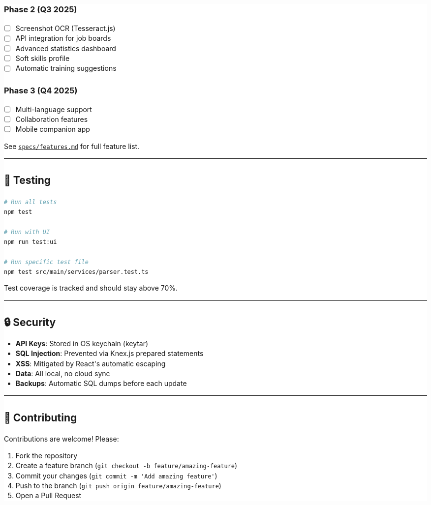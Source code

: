 ### Phase 2 (Q3 2025)
- [ ] Screenshot OCR (Tesseract.js)
- [ ] API integration for job boards
- [ ] Advanced statistics dashboard
- [ ] Soft skills profile
- [ ] Automatic training suggestions

### Phase 3 (Q4 2025)
- [ ] Multi-language support
- [ ] Collaboration features
- [ ] Mobile companion app

See [`specs/features.md`](./specs/features.md) for full feature list.

---

## 🧪 Testing

```bash
# Run all tests
npm test

# Run with UI
npm run test:ui

# Run specific test file
npm test src/main/services/parser.test.ts
```

Test coverage is tracked and should stay above 70%.

---

## 🔒 Security

- **API Keys**: Stored in OS keychain (keytar)
- **SQL Injection**: Prevented via Knex.js prepared statements
- **XSS**: Mitigated by React's automatic escaping
- **Data**: All local, no cloud sync
- **Backups**: Automatic SQL dumps before each update

---

## 🤝 Contributing

Contributions are welcome! Please:

1. Fork the repository
2. Create a feature branch (`git checkout -b feature/amazing-feature`)
3. Commit your changes (`git commit -m 'Add amazing feature'`)
4. Push to the branch (`git push origin feature/amazing-feature`)
5. Open a Pull Request
